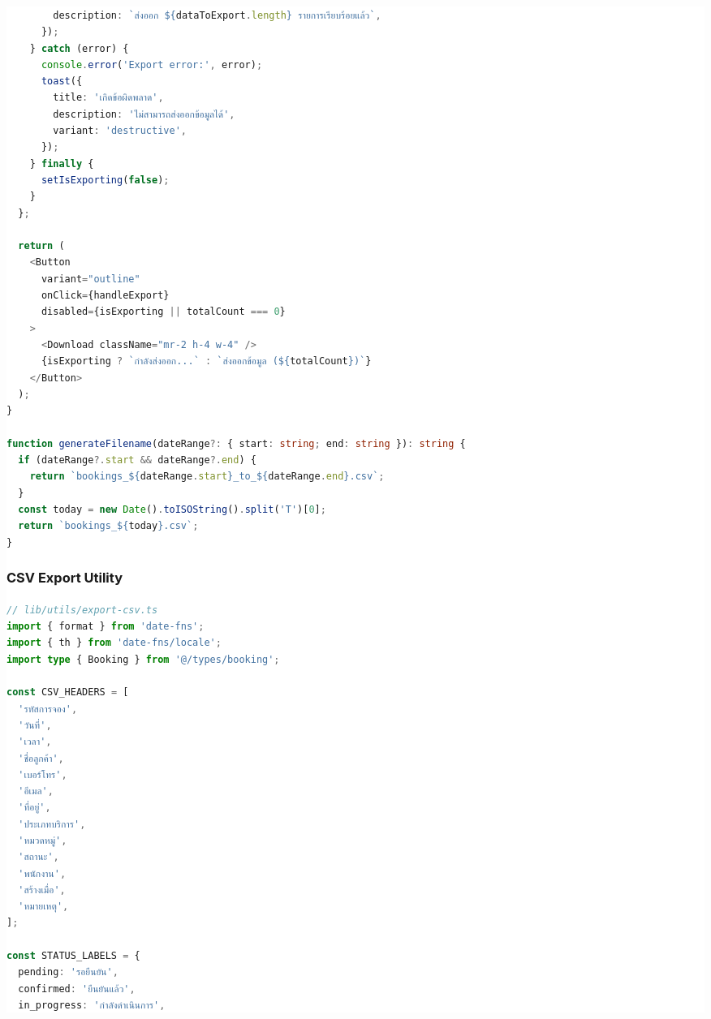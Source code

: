 ```typescript
        description: `ส่งออก ${dataToExport.length} รายการเรียบร้อยแล้ว`,
      });
    } catch (error) {
      console.error('Export error:', error);
      toast({
        title: 'เกิดข้อผิดพลาด',
        description: 'ไม่สามารถส่งออกข้อมูลได้',
        variant: 'destructive',
      });
    } finally {
      setIsExporting(false);
    }
  };

  return (
    <Button
      variant="outline"
      onClick={handleExport}
      disabled={isExporting || totalCount === 0}
    >
      <Download className="mr-2 h-4 w-4" />
      {isExporting ? `กำลังส่งออก...` : `ส่งออกข้อมูล (${totalCount})`}
    </Button>
  );
}

function generateFilename(dateRange?: { start: string; end: string }): string {
  if (dateRange?.start && dateRange?.end) {
    return `bookings_${dateRange.start}_to_${dateRange.end}.csv`;
  }
  const today = new Date().toISOString().split('T')[0];
  return `bookings_${today}.csv`;
}
```

### CSV Export Utility

```typescript
// lib/utils/export-csv.ts
import { format } from 'date-fns';
import { th } from 'date-fns/locale';
import type { Booking } from '@/types/booking';

const CSV_HEADERS = [
  'รหัสการจอง',
  'วันที่',
  'เวลา',
  'ชื่อลูกค้า',
  'เบอร์โทร',
  'อีเมล',
  'ที่อยู่',
  'ประเภทบริการ',
  'หมวดหมู่',
  'สถานะ',
  'พนักงาน',
  'สร้างเมื่อ',
  'หมายเหตุ',
];

const STATUS_LABELS = {
  pending: 'รอยืนยัน',
  confirmed: 'ยืนยันแล้ว',
  in_progress: 'กำลังดำเนินการ',
```
